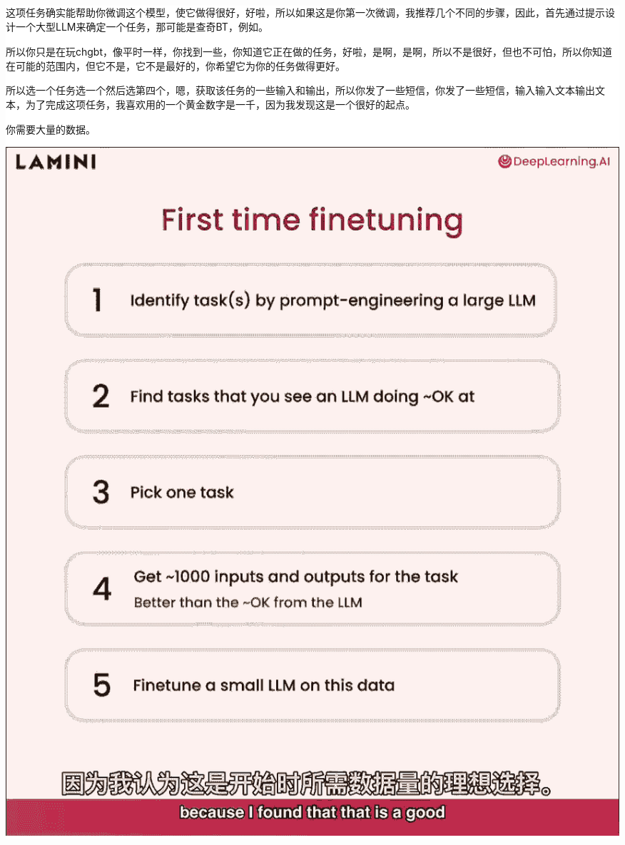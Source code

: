 这项任务确实能帮助你微调这个模型，使它做得很好，好啦，所以如果这是你第一次微调，我推荐几个不同的步骤，因此，首先通过提示设计一个大型LLM来确定一个任务，那可能是查奇BT，例如。

所以你只是在玩chgbt，像平时一样，你找到一些，你知道它正在做的任务，好啦，是啊，是啊，所以不是很好，但也不可怕，所以你知道在可能的范围内，但它不是，它不是最好的，你希望它为你的任务做得更好。

所以选一个任务选一个然后选第四个，嗯，获取该任务的一些输入和输出，所以你发了一些短信，你发了一些短信，输入输入文本输出文本，为了完成这项任务，我喜欢用的一个黄金数字是一千，因为我发现这是一个很好的起点。

你需要大量的数据。

![](img/b46c7ab563229c69723d79f17ee24102_19.png)
